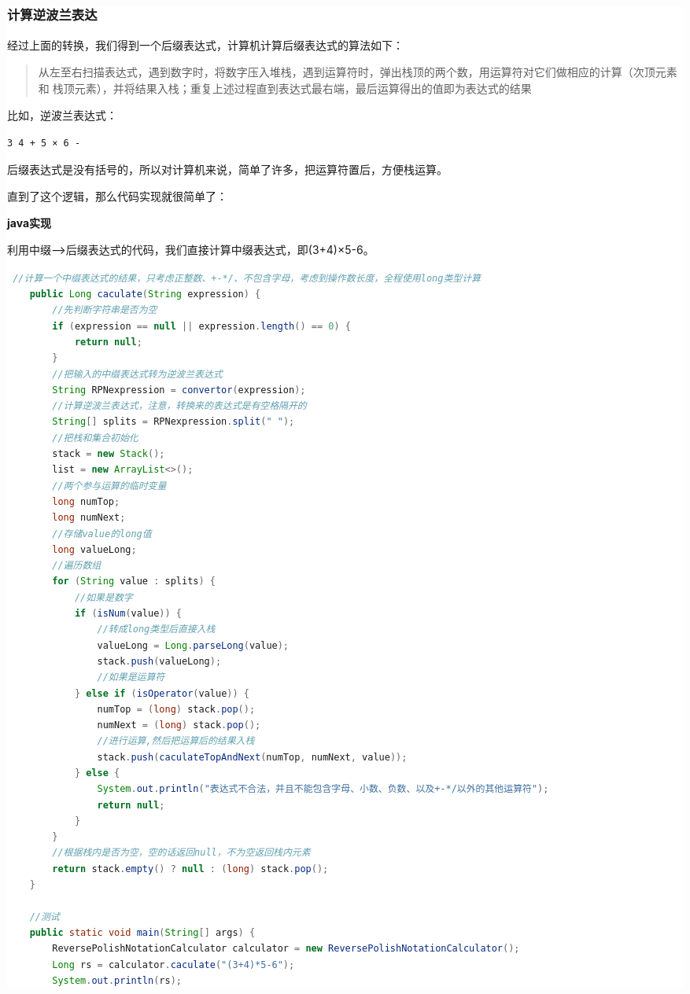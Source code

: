 ### 计算逆波兰表达

经过上面的转换，我们得到一个后缀表达式，计算机计算后缀表达式的算法如下：

> 从左至右扫描表达式，遇到数字时，将数字压入堆栈，遇到运算符时，弹出栈顶的两个数，用运算符对它们做相应的计算（次顶元素 和 栈顶元素），并将结果入栈；重复上述过程直到表达式最右端，最后运算得出的值即为表达式的结果

比如，逆波兰表达式：

```shell
3 4 + 5 × 6 -
```

后缀表达式是没有括号的，所以对计算机来说，简单了许多，把运算符置后，方便栈运算。

直到了这个逻辑，那么代码实现就很简单了：

**java实现**

利用中缀-->后缀表达式的代码，我们直接计算中缀表达式，即(3+4)×5-6。

```java
 //计算一个中缀表达式的结果，只考虑正整数、+-*/、不包含字母，考虑到操作数长度，全程使用long类型计算
    public Long caculate(String expression) {
        //先判断字符串是否为空
        if (expression == null || expression.length() == 0) {
            return null;
        }
        //把输入的中缀表达式转为逆波兰表达式
        String RPNexpression = convertor(expression);
        //计算逆波兰表达式，注意，转换来的表达式是有空格隔开的
        String[] splits = RPNexpression.split(" ");
        //把栈和集合初始化
        stack = new Stack();
        list = new ArrayList<>();
        //两个参与运算的临时变量
        long numTop;
        long numNext;
        //存储value的long值
        long valueLong;
        //遍历数组
        for (String value : splits) {
            //如果是数字
            if (isNum(value)) {
                //转成long类型后直接入栈
                valueLong = Long.parseLong(value);
                stack.push(valueLong);
                //如果是运算符
            } else if (isOperator(value)) {
                numTop = (long) stack.pop();
                numNext = (long) stack.pop();
                //进行运算,然后把运算后的结果入栈
                stack.push(caculateTopAndNext(numTop, numNext, value));
            } else {
                System.out.println("表达式不合法，并且不能包含字母、小数、负数、以及+-*/以外的其他运算符");
                return null;
            }
        }
        //根据栈内是否为空，空的话返回null，不为空返回栈内元素
        return stack.empty() ? null : (long) stack.pop();
    }

    //测试
    public static void main(String[] args) {
        ReversePolishNotationCalculator calculator = new ReversePolishNotationCalculator();
        Long rs = calculator.caculate("(3+4)*5-6");
        System.out.println(rs);
```